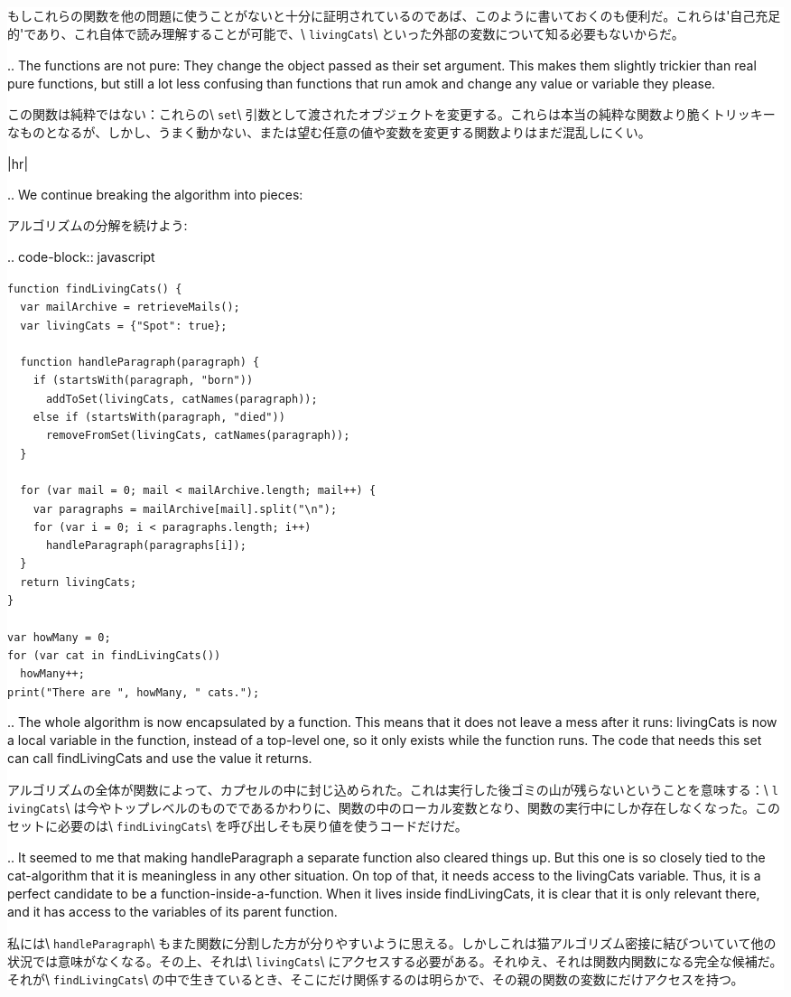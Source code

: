もしこれらの関数を他の問題に使うことがないと十分に証明されているのであば、このように書いておくのも便利だ。これらは'自己充足的'であり、これ自体で読み理解することが可能で、\ ``livingCats``\ といった外部の変数について知る必要もないからだ。

..  The functions are not pure: They change the object passed as their set argument. This makes them slightly trickier than real pure functions, but still a lot less confusing than functions that run amok and change any value or variable they please.

この関数は純粋ではない：これらの\ ``set``\ 引数として渡されたオブジェクトを変更する。これらは本当の純粋な関数より脆くトリッキーなものとなるが、しかし、うまく動かない、または望む任意の値や変数を変更する関数よりはまだ混乱しにくい。

|hr|

..  We continue breaking the algorithm into pieces:

アルゴリズムの分解を続けよう:

.. code-block:: javascript

    function findLivingCats() {
      var mailArchive = retrieveMails();
      var livingCats = {"Spot": true};

      function handleParagraph(paragraph) {
        if (startsWith(paragraph, "born"))
          addToSet(livingCats, catNames(paragraph));
        else if (startsWith(paragraph, "died"))
          removeFromSet(livingCats, catNames(paragraph));
      }

      for (var mail = 0; mail < mailArchive.length; mail++) {
        var paragraphs = mailArchive[mail].split("\n");
        for (var i = 0; i < paragraphs.length; i++)
          handleParagraph(paragraphs[i]);
      }
      return livingCats;
    }

    var howMany = 0;
    for (var cat in findLivingCats())
      howMany++;
    print("There are ", howMany, " cats.");

.. The whole algorithm is now encapsulated by a function. This means that it does not leave a mess after it runs: livingCats is now a local variable in the function, instead of a top-level one, so it only exists while the function runs. The code that needs this set can call findLivingCats and use the value it returns.

アルゴリズムの全体が関数によって、カプセルの中に封じ込められた。これは実行した後ゴミの山が残らないということを意味する：\ ``livingCats``\ は今やトップレベルのものでであるかわりに、関数の中のローカル変数となり、関数の実行中にしか存在しなくなった。このセットに必要のは\ ``findLivingCats``\ を呼び出しそも戻り値を使うコードだけだ。

..  It seemed to me that making handleParagraph a separate function also cleared things up. But this one is so closely tied to the cat-algorithm that it is meaningless in any other situation. On top of that, it needs access to the livingCats variable. Thus, it is a perfect candidate to be a function-inside-a-function. When it lives inside findLivingCats, it is clear that it is only relevant there, and it has access to the variables of its parent function.

私には\ ``handleParagraph``\ もまた関数に分割した方が分りやすいように思える。しかしこれは猫アルゴリズム密接に結びついていて他の状況では意味がなくなる。その上、それは\ ``livingCats``\ にアクセスする必要がある。それゆえ、それは関数内関数になる完全な候補だ。それが\ ``findLivingCats``\ の中で生きているとき、そこにだけ関係するのは明らかで、その親の関数の変数にだけアクセスを持つ。
